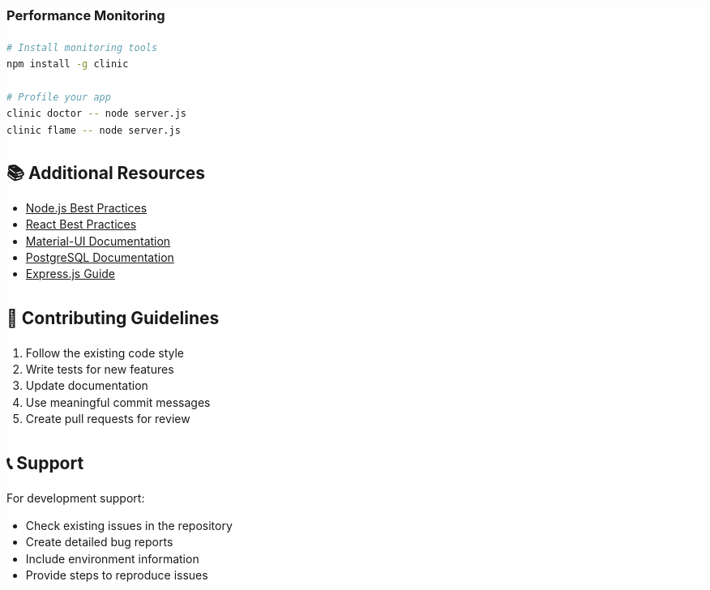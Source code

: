 ### Performance Monitoring

```bash
# Install monitoring tools
npm install -g clinic

# Profile your app
clinic doctor -- node server.js
clinic flame -- node server.js
```

## 📚 Additional Resources

- [Node.js Best Practices](https://github.com/goldbergyoni/nodebestpractices)
- [React Best Practices](https://reactjs.org/docs/thinking-in-react.html)
- [Material-UI Documentation](https://mui.com/)
- [PostgreSQL Documentation](https://www.postgresql.org/docs/)
- [Express.js Guide](https://expressjs.com/en/guide/routing.html)

## 🤝 Contributing Guidelines

1. Follow the existing code style
2. Write tests for new features
3. Update documentation
4. Use meaningful commit messages
5. Create pull requests for review

## 📞 Support

For development support:
- Check existing issues in the repository
- Create detailed bug reports
- Include environment information
- Provide steps to reproduce issues